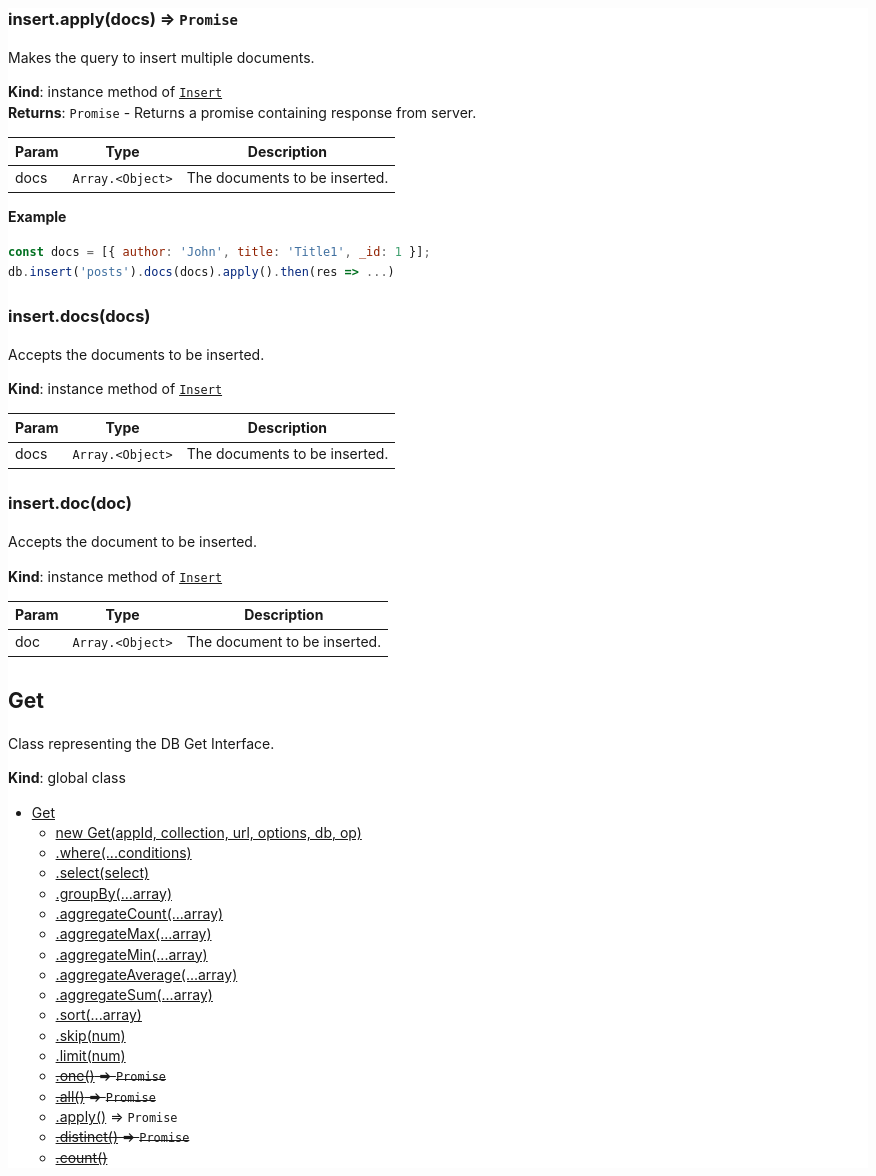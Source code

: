 ### insert.apply(docs) ⇒ <code>Promise</code>
Makes the query to insert multiple documents.

**Kind**: instance method of [<code>Insert</code>](#Insert)  
**Returns**: <code>Promise</code> - Returns a promise containing response from server.  

| Param | Type | Description |
| --- | --- | --- |
| docs | <code>Array.&lt;Object&gt;</code> | The documents to be inserted. |

**Example**  
```js
const docs = [{ author: 'John', title: 'Title1', _id: 1 }];
db.insert('posts').docs(docs).apply().then(res => ...)
```
<a name="Insert+docs"></a>

### insert.docs(docs)
Accepts the documents to be inserted.

**Kind**: instance method of [<code>Insert</code>](#Insert)  

| Param | Type | Description |
| --- | --- | --- |
| docs | <code>Array.&lt;Object&gt;</code> | The documents to be inserted. |

<a name="Insert+doc"></a>

### insert.doc(doc)
Accepts the document to be inserted.

**Kind**: instance method of [<code>Insert</code>](#Insert)  

| Param | Type | Description |
| --- | --- | --- |
| doc | <code>Array.&lt;Object&gt;</code> | The document to be inserted. |

<a name="Get"></a>

## Get
Class representing the DB Get Interface.

**Kind**: global class  

* [Get](#Get)
    * [new Get(appId, collection, url, options, db, op)](#new_Get_new)
    * [.where(...conditions)](#Get+where)
    * [.select(select)](#Get+select)
    * [.groupBy(...array)](#Get+groupBy)
    * [.aggregateCount(...array)](#Get+aggregateCount)
    * [.aggregateMax(...array)](#Get+aggregateMax)
    * [.aggregateMin(...array)](#Get+aggregateMin)
    * [.aggregateAverage(...array)](#Get+aggregateAverage)
    * [.aggregateSum(...array)](#Get+aggregateSum)
    * [.sort(...array)](#Get+sort)
    * [.skip(num)](#Get+skip)
    * [.limit(num)](#Get+limit)
    * ~~[.one()](#Get+one) ⇒ <code>Promise</code>~~
    * ~~[.all()](#Get+all) ⇒ <code>Promise</code>~~
    * [.apply()](#Get+apply) ⇒ <code>Promise</code>
    * ~~[.distinct()](#Get+distinct) ⇒ <code>Promise</code>~~
    * ~~[.count()](#Get+count)~~
